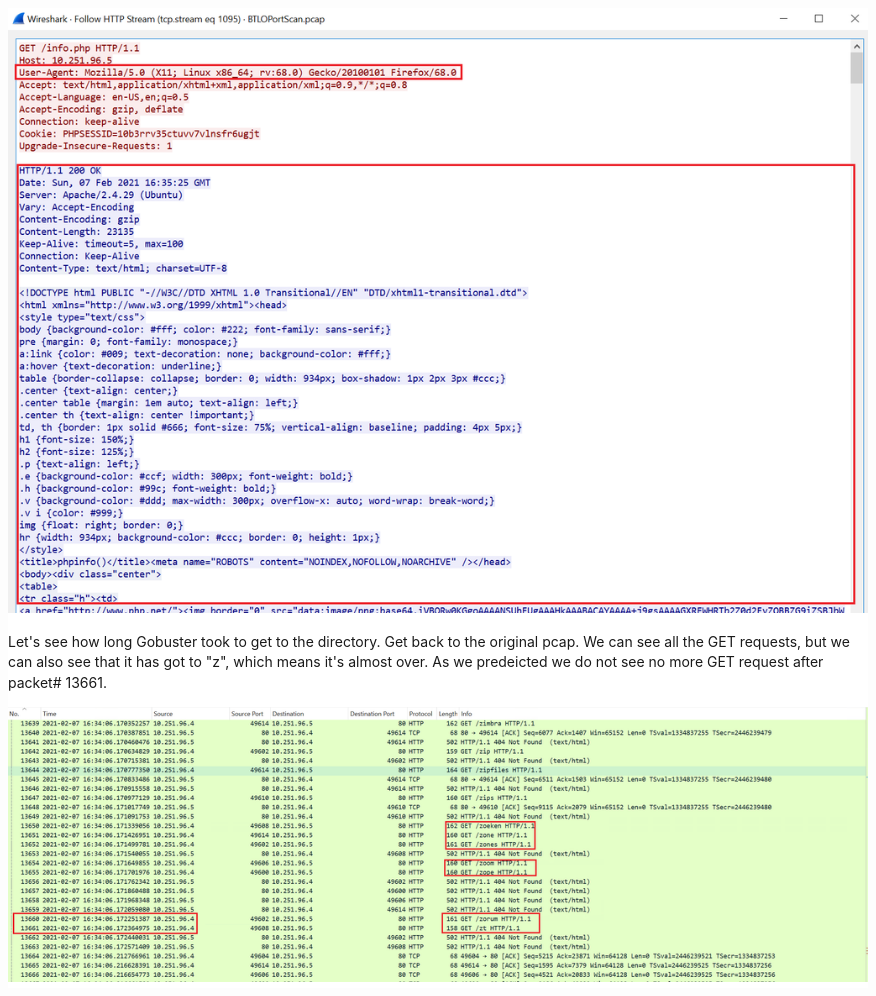 <img src="images/28.png" width="900">
<br>

Let's see how long Gobuster took to get to the directory. Get back to the original pcap. We can see all the GET requests, but we can also see that it has got to "z", which means it's almost over. As we predeicted we do not see no more GET request after packet# 13661.

<img src="images/29.png" width="900">
<br>
